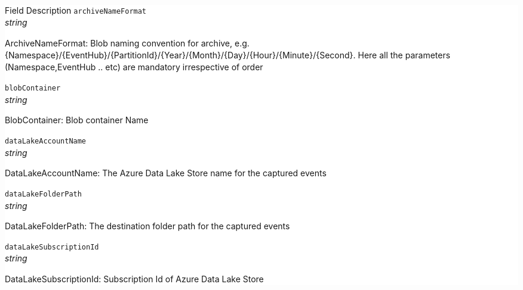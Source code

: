 <thead>
<tr>
<th>Field</th>
<th>Description</th>
</tr>
</thead>
<tbody>
<tr>
<td>
<code>archiveNameFormat</code><br/>
<em>
string
</em>
</td>
<td>
<p>ArchiveNameFormat: Blob naming convention for archive, e.g.
{Namespace}/{EventHub}/{PartitionId}/{Year}/{Month}/{Day}/{Hour}/{Minute}/{Second}. Here all the parameters
(Namespace,EventHub .. etc) are mandatory irrespective of order</p>
</td>
</tr>
<tr>
<td>
<code>blobContainer</code><br/>
<em>
string
</em>
</td>
<td>
<p>BlobContainer: Blob container Name</p>
</td>
</tr>
<tr>
<td>
<code>dataLakeAccountName</code><br/>
<em>
string
</em>
</td>
<td>
<p>DataLakeAccountName: The Azure Data Lake Store name for the captured events</p>
</td>
</tr>
<tr>
<td>
<code>dataLakeFolderPath</code><br/>
<em>
string
</em>
</td>
<td>
<p>DataLakeFolderPath: The destination folder path for the captured events</p>
</td>
</tr>
<tr>
<td>
<code>dataLakeSubscriptionId</code><br/>
<em>
string
</em>
</td>
<td>
<p>DataLakeSubscriptionId: Subscription Id of Azure Data Lake Store</p>
</td>